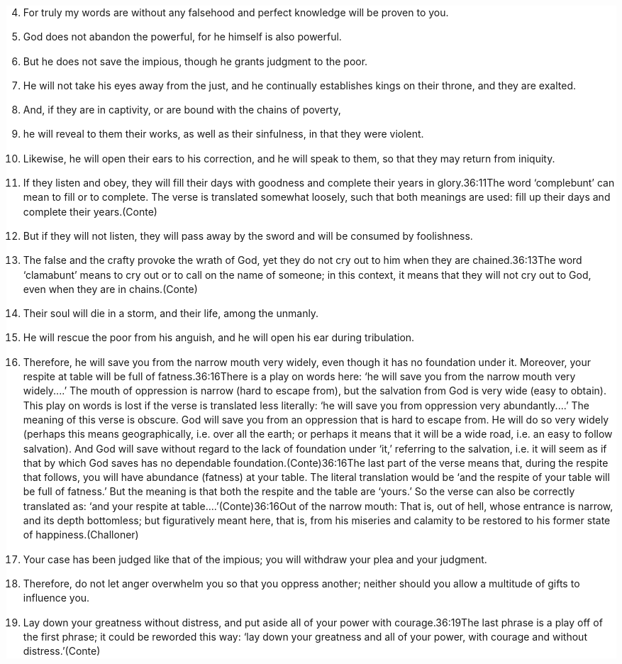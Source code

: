 4. For truly my words are without any falsehood and perfect knowledge will be proven to you.

5. God does not abandon the powerful, for he himself is also powerful.

6. But he does not save the impious, though he grants judgment to the poor.

7. He will not take his eyes away from the just, and he continually establishes kings on their throne, and they are exalted.

8. And, if they are in captivity, or are bound with the chains of poverty,

9. he will reveal to them their works, as well as their sinfulness, in that they were violent.

10. Likewise, he will open their ears to his correction, and he will speak to them, so that they may return from iniquity.

11. If they listen and obey, they will fill their days with goodness and complete their years in glory.36:11The word ‘complebunt’ can mean to fill or to complete. The verse is translated somewhat loosely, such that both meanings are used: fill up their days and complete their years.(Conte)

12. But if they will not listen, they will pass away by the sword and will be consumed by foolishness.

13. The false and the crafty provoke the wrath of God, yet they do not cry out to him when they are chained.36:13The word ‘clamabunt’ means to cry out or to call on the name of someone; in this context, it means that they will not cry out to God, even when they are in chains.(Conte)

14. Their soul will die in a storm, and their life, among the unmanly.

15. He will rescue the poor from his anguish, and he will open his ear during tribulation.

16. Therefore, he will save you from the narrow mouth very widely, even though it has no foundation under it. Moreover, your respite at table will be full of fatness.36:16There is a play on words here: ‘he will save you from the narrow mouth very widely....’ The mouth of oppression is narrow (hard to escape from), but the salvation from God is very wide (easy to obtain). This play on words is lost if the verse is translated less literally: ‘he will save you from oppression very abundantly....’ The meaning of this verse is obscure. God will save you from an oppression that is hard to escape from. He will do so very widely (perhaps this means geographically, i.e. over all the earth; or perhaps it means that it will be a wide road, i.e. an easy to follow salvation). And God will save without regard to the lack of foundation under ‘it,’ referring to the salvation, i.e. it will seem as if that by which God saves has no dependable foundation.(Conte)36:16The last part of the verse means that, during the respite that follows, you will have abundance (fatness) at your table. The literal translation would be ‘and the respite of your table will be full of fatness.’ But the meaning is that both the respite and the table are ‘yours.’ So the verse can also be correctly translated as: ‘and your respite at table....’(Conte)36:16Out of the narrow mouth: That is, out of hell, whose entrance is narrow, and its depth bottomless; but figuratively meant here, that is, from his miseries and calamity to be restored to his former state of happiness.(Challoner)

17. Your case has been judged like that of the impious; you will withdraw your plea and your judgment.

18. Therefore, do not let anger overwhelm you so that you oppress another; neither should you allow a multitude of gifts to influence you.

19. Lay down your greatness without distress, and put aside all of your power with courage.36:19The last phrase is a play off of the first phrase; it could be reworded this way: ‘lay down your greatness and all of your power, with courage and without distress.’(Conte)
